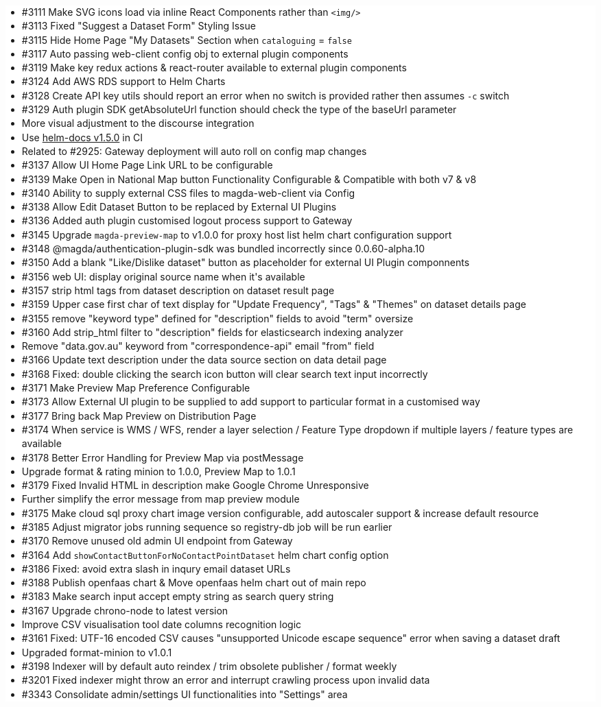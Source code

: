- #3111 Make SVG icons load via inline React Components rather than `<img/>`
- #3113 Fixed "Suggest a Dataset Form" Styling Issue
- #3115 Hide Home Page "My Datasets" Section when `cataloguing` = `false`
- #3117 Auto passing web-client config obj to external plugin components
- #3119 Make key redux actions & react-router available to external plugin components
- #3124 Add AWS RDS support to Helm Charts
- #3128 Create API key utils should report an error when no switch is provided rather then assumes `-c` switch
- #3129 Auth plugin SDK getAbsoluteUrl function should check the type of the baseUrl parameter
- More visual adjustment to the discourse integration
- Use [helm-docs v1.5.0](https://github.com/norwoodj/helm-docs/releases/tag/v1.5.0) in CI
- Related to #2925: Gateway deployment will auto roll on config map changes
- #3137 Allow UI Home Page Link URL to be configurable
- #3139 Make Open in National Map button Functionality Configurable & Compatible with both v7 & v8
- #3140 Ability to supply external CSS files to magda-web-client via Config
- #3138 Allow Edit Dataset Button to be replaced by External UI Plugins
- #3136 Added auth plugin customised logout process support to Gateway
- #3145 Upgrade `magda-preview-map` to v1.0.0 for proxy host list helm chart configuration support
- #3148 @magda/authentication-plugin-sdk was bundled incorrectly since 0.0.60-alpha.10
- #3150 Add a blank "Like/Dislike dataset" button as placeholder for external UI Plugin componnents
- #3156 web UI: display original source name when it's available
- #3157 strip html tags from dataset description on dataset result page
- #3159 Upper case first char of text display for "Update Frequency", "Tags" & "Themes" on dataset details page
- #3155 remove "keyword type" defined for "description" fields to avoid "term" oversize
- #3160 Add strip_html filter to "description" fields for elasticsearch indexing analyzer
- Remove "data.gov.au" keyword from "correspondence-api" email "from" field
- #3166 Update text description under the data source section on data detail page
- #3168 Fixed: double clicking the search icon button will clear search text input incorrectly
- #3171 Make Preview Map Preference Configurable
- #3173 Allow External UI plugin to be supplied to add support to particular format in a customised way
- #3177 Bring back Map Preview on Distribution Page
- #3174 When service is WMS / WFS, render a layer selection / Feature Type dropdown if multiple layers / feature types are available
- #3178 Better Error Handling for Preview Map via postMessage
- Upgrade format & rating minion to 1.0.0, Preview Map to 1.0.1
- #3179 Fixed Invalid HTML in description make Google Chrome Unresponsive
- Further simplify the error message from map preview module
- #3175 Make cloud sql proxy chart image version configurable, add autoscaler support & increase default resource
- #3185 Adjust migrator jobs running sequence so registry-db job will be run earlier
- #3170 Remove unused old admin UI endpoint from Gateway
- #3164 Add `showContactButtonForNoContactPointDataset` helm chart config option
- #3186 Fixed: avoid extra slash in inqury email dataset URLs
- #3188 Publish openfaas chart & Move openfaas helm chart out of main repo
- #3183 Make search input accept empty string as search query string
- #3167 Upgrade chrono-node to latest version
- Improve CSV visualisation tool date columns recognition logic
- #3161 Fixed: UTF-16 encoded CSV causes "unsupported Unicode escape sequence" error when saving a dataset draft
- Upgraded format-minion to v1.0.1
- #3198 Indexer will by default auto reindex / trim obsolete publisher / format weekly
- #3201 Fixed indexer might throw an error and interrupt crawling process upon invalid data
- #3343 Consolidate admin/settings UI functionalities into "Settings" area

